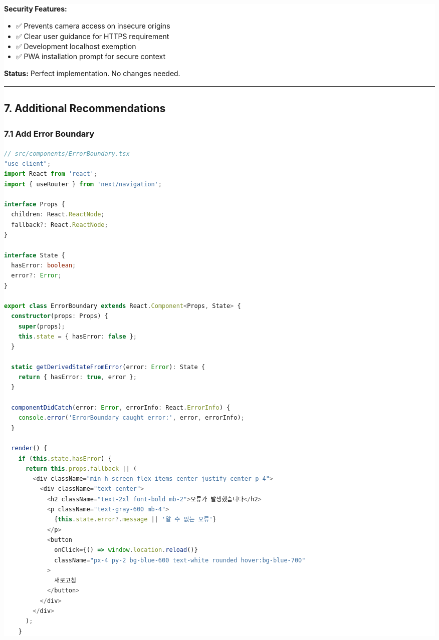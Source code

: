 **Security Features:**
- ✅ Prevents camera access on insecure origins
- ✅ Clear user guidance for HTTPS requirement
- ✅ Development localhost exemption
- ✅ PWA installation prompt for secure context

**Status:** Perfect implementation. No changes needed.

---

## 7. Additional Recommendations

### 7.1 Add Error Boundary

```typescript
// src/components/ErrorBoundary.tsx
"use client";
import React from 'react';
import { useRouter } from 'next/navigation';

interface Props {
  children: React.ReactNode;
  fallback?: React.ReactNode;
}

interface State {
  hasError: boolean;
  error?: Error;
}

export class ErrorBoundary extends React.Component<Props, State> {
  constructor(props: Props) {
    super(props);
    this.state = { hasError: false };
  }

  static getDerivedStateFromError(error: Error): State {
    return { hasError: true, error };
  }

  componentDidCatch(error: Error, errorInfo: React.ErrorInfo) {
    console.error('ErrorBoundary caught error:', error, errorInfo);
  }

  render() {
    if (this.state.hasError) {
      return this.props.fallback || (
        <div className="min-h-screen flex items-center justify-center p-4">
          <div className="text-center">
            <h2 className="text-2xl font-bold mb-2">오류가 발생했습니다</h2>
            <p className="text-gray-600 mb-4">
              {this.state.error?.message || '알 수 없는 오류'}
            </p>
            <button
              onClick={() => window.location.reload()}
              className="px-4 py-2 bg-blue-600 text-white rounded hover:bg-blue-700"
            >
              새로고침
            </button>
          </div>
        </div>
      );
    }

```